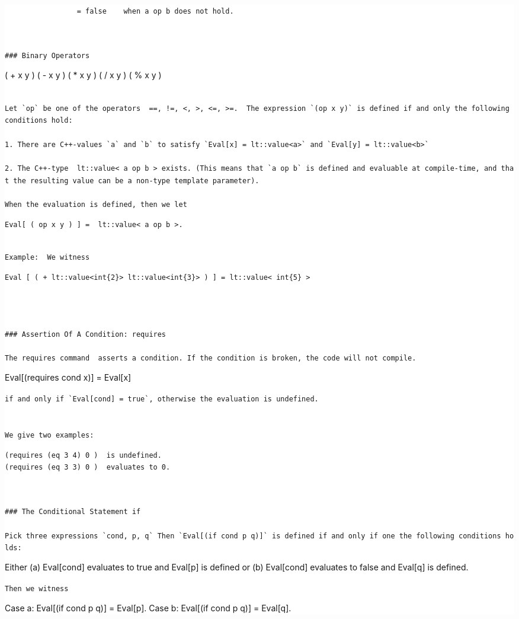                      = false    when a op b does not hold.
```


### Binary Operators

```
( + x y )
( - x y )
( * x y )
( / x y )
( % x y )
```

Let `op` be one of the operators  ==, !=, <, >, <=, >=.  The expression `(op x y)` is defined if and only the following conditions hold:

1. There are C++-values `a` and `b` to satisfy `Eval[x] = lt::value<a>` and `Eval[y] = lt::value<b>`

2. The C++-type  lt::value< a op b > exists. (This means that `a op b` is defined and evaluable at compile-time, and that the resulting value can be a non-type template parameter).

When the evaluation is defined, then we let
```
    Eval[ ( op x y ) ] =  lt::value< a op b >.
```

Example:  We witness 
```
    Eval [ ( + lt::value<int{2}> lt::value<int{3}> ) ] = lt::value< int{5} >
```



### Assertion Of A Condition: requires

The requires command  asserts a condition. If the condition is broken, the code will not compile.

```
Eval[(requires cond x)] = Eval[x]
```
if and only if `Eval[cond] = true`, otherwise the evaluation is undefined.


We give two examples:

```
    (requires (eq 3 4) 0 )  is undefined.
    (requires (eq 3 3) 0 )  evaluates to 0.
```


### The Conditional Statement if

Pick three expressions `cond, p, q` Then `Eval[(if cond p q)]` is defined if and only if one the following conditions holds:

```
Either  (a) Eval[cond] evaluates to true  and Eval[p] is defined
or      (b) Eval[cond] evaluates to false and Eval[q] is defined.
```
Then we witness
```
Case a:  Eval[(if cond p q)] = Eval[p].
Case b:  Eval[(if cond p q)] = Eval[q].
```
```